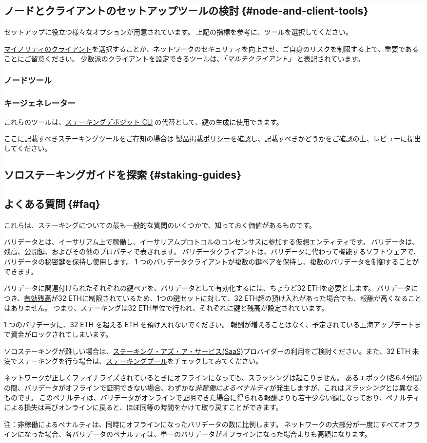 ## ノードとクライアントのセットアップツールの検討 {#node-and-client-tools}

セットアップに役立つ様々なオプションが用意されています。 上記の指標を参考に、ツールを選択してください。

<InfoBanner emoji="⚠️" isWarning>
<a href="/developers/docs/nodes-and-clients/client-diversity/">マイノリティのクライアント</a>を選択することが、ネットワークのセキュリティを向上させ、ご自身のリスクを制限する上で、重要であることにご留意ください。 少数派のクライアントを設定できるツールは、<em style={{ textTransform: "uppercase" }}>「マルチクライアント」</em> と表記されています。
</InfoBanner>

### ノードツール

<StakingProductsCardGrid category="nodeTools" />

### キージェネレーター

これらのツールは、[ステーキングデポジット CLI](https://github.com/ethereum/staking-deposit-cli/) の代替として、鍵の生成に使用できます。

<StakingProductsCardGrid category="keyGen" />

ここに記載すべきステーキングツールをご存知の場合は [製品掲載ポリシー](/contributing/adding-staking-products/)を確認し、記載すべきかどうかをご確認の上、レビューに提出してください。

## ソロステーキングガイドを探索 {#staking-guides}

<StakingGuides />

## よくある質問 {#faq}

これらは、ステーキングについての最も一般的な質問のいくつかで、知っておく価値があるものです。

<ExpandableCard title="バリデータとは">

バリデータとは、イーサリアム上で稼働し、イーサリアムプロトコルのコンセンサスに参加する仮想エンティティです。 バリデータは、残高、公開鍵、およびその他のプロパティで表されます。 バリデータクライアントは、バリデータに代わって機能するソフトウェアで、バリデータの秘密鍵を保持し使用します。 1 つのバリデータクライアントが複数の鍵ペアを保持し、複数のバリデータを制御することができます。

</ExpandableCard>

<ExpandableCard title="32 ETH超を預け入れできますか?">
バリデータに関連付けられたそれぞれの鍵ペアを、バリデータとして有効化するには、ちょうど32 ETHを必要とします。 バリデータにつき、<a href="https://www.attestant.io/posts/understanding-validator-effective-balance/">有効残高</a>が32 ETHに制限されているため、1つの鍵セットに対して、32 ETH超の預け入れがあった場合でも、報酬が高くなることはありません。 つまり、ステーキングは32 ETH単位で行われ、それぞれに鍵と残高が設定されています。

1 つのバリデータに、32 ETH を超える ETH を預け入れないでください。 報酬が増えることはなく、予定されている上海アップデートまで資金がロックされてしまいます。

ソロステーキングが難しい場合は、<a href="/staking/saas/">ステーキング・アズ・ア・サービス(SaaS)</a>プロバイダーの利用をご検討ください。また、32 ETH 未満でステーキングを行う場合は、<a href="/staking/pools/">ステーキングプール</a>をチェックしてみてください。
</ExpandableCard>

<ExpandableCard title="オフライン状態になるとスラッシングの対象ですか? (答えは、いいえです)">
ネットワークが正しくファイナライズされているときにオフラインになっても、スラッシングは起こりません。 あるエポック(各6.4分間)の間、バリデータがオフラインで証明できない場合、わずかな<em>非稼働によるペナルティ</em>が発生しますが、これは<em>スラッシング</em>とは異なるものです。 このペナルティは、バリデータがオンラインで証明できた場合に得られる報酬よりも若干少ない額になっており、ペナルティによる損失は再びオンラインに戻ると、ほぼ同等の時間をかけて取り戻すことができます。

注：非稼働によるペナルティは、同時にオフラインになったバリデータの数に比例します。 ネットワークの大部分が一度にすべてオフラインになった場合、各バリデータのペナルティは、単一のバリデータがオフラインになった場合よりも高額になります。
